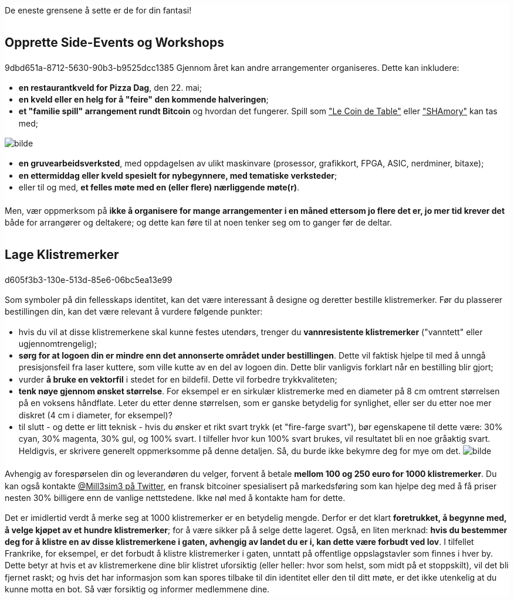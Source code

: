 De eneste grensene å sette er de for din fantasi!

## Opprette Side-Events og Workshops
<chapterId>9dbd651a-8712-5630-90b3-b9525dcc1385</chapterId>
Gjennom året kan andre arrangementer organiseres. Dette kan inkludere:
- **en restaurantkveld for Pizza Dag**, den 22. mai;
- **en kveld eller en helg for å "feire" den kommende halveringen**;
- **et "familie spill" arrangement rundt Bitcoin** og hvordan det fungerer. Spill som ["Le Coin de Table"](https://www.maximalist.ovh/) eller ["SHAmory"](https://shamory.com/) kan tas med;

![bilde](assets/fr/chapter24/37ter.webp)

- **en gruvearbeidsverksted**, med oppdagelsen av ulikt maskinvare (prosessor, grafikkort, FPGA, ASIC, nerdminer, bitaxe);
- **en ettermiddag eller kveld spesielt for nybegynnere, med tematiske verksteder**;
- eller til og med, **et felles møte med en (eller flere) nærliggende møte(r)**.
####
Men, vær oppmerksom på **ikke å organisere for mange arrangementer i en måned ettersom jo flere det er, jo mer tid krever det** både for arrangører og deltakere; og dette kan føre til at noen tenker seg om to ganger før de deltar.

## Lage Klistremerker
<chapterId>d605f3b3-130e-513d-85e6-06bc5ea13e99</chapterId>

Som symboler på din fellesskaps identitet, kan det være interessant å designe og deretter bestille klistremerker.
Før du plasserer bestillingen din, kan det være relevant å vurdere følgende punkter:
- hvis du vil at disse klistremerkene skal kunne festes utendørs, trenger du **vannresistente klistremerker** ("vanntett" eller ugjennomtrengelig);
- **sørg for at logoen din er mindre enn det annonserte området under bestillingen**. Dette vil faktisk hjelpe til med å unngå presisjonsfeil fra laser kuttere, som ville kutte av en del av logoen din. Dette blir vanligvis forklart når en bestilling blir gjort;
- vurder **å bruke en vektorfil** i stedet for en bildefil. Dette vil forbedre trykkvaliteten;
- **tenk nøye gjennom ønsket størrelse**. For eksempel er en sirkulær klistremerke med en diameter på 8 cm omtrent størrelsen på en voksens håndflate. Leter du etter denne størrelsen, som er ganske betydelig for synlighet, eller ser du etter noe mer diskret (4 cm i diameter, for eksempel)?
- til slutt - og dette er litt teknisk - hvis du ønsker et rikt svart trykk (et "fire-farge svart"), bør egenskapene til dette være: 30% cyan, 30% magenta, 30% gul, og 100% svart. I tilfeller hvor kun 100% svart brukes, vil resultatet bli en noe gråaktig svart. Heldigvis, er skrivere generelt oppmerksomme på denne detaljen. Så, du burde ikke bekymre deg for mye om det.
![bilde](assets/fr/chapter25/38.webp)
#### 
Avhengig av forespørselen din og leverandøren du velger, forvent å betale **mellom 100 og 250 euro for 1000 klistremerker**. Du kan også kontakte [@Mill3sim3 på Twitter](https://x.com/Mill3sim3), en fransk bitcoiner spesialisert på markedsføring som kan hjelpe deg med å få priser nesten 30% billigere enn de vanlige nettstedene. Ikke nøl med å kontakte ham for dette.

Det er imidlertid verdt å merke seg at 1000 klistremerker er en betydelig mengde. Derfor er det klart **foretrukket, å begynne med, å velge kjøpet av et hundre klistremerker**; for å være sikker på å selge dette lageret.
Også, en liten merknad: **hvis du bestemmer deg for å klistre en av disse klistremerkene i gaten, avhengig av landet du er i, kan dette være forbudt ved lov**. I tilfellet Frankrike, for eksempel, er det forbudt å klistre klistremerker i gaten, unntatt på offentlige oppslagstavler som finnes i hver by. Dette betyr at hvis et av klistremerkene dine blir klistret uforsiktig (eller heller: hvor som helst, som midt på et stoppskilt), vil det bli fjernet raskt; og hvis det har informasjon som kan spores tilbake til din identitet eller den til ditt møte, er det ikke utenkelig at du kunne motta en bot. Så vær forsiktig og informer medlemmene dine.
